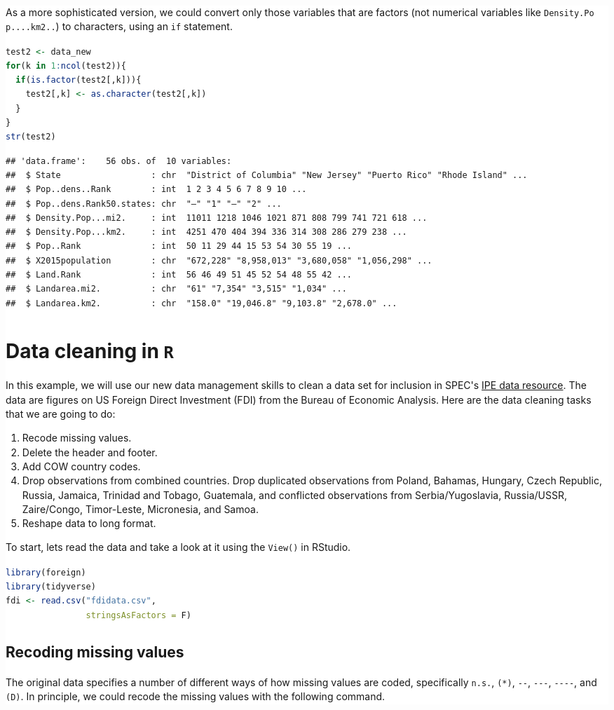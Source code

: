 As a more sophisticated version, we could convert only those variables that are factors (not numerical variables like  `Density.Pop....km2..`) to characters, using an `if` statement.

```r
test2 <- data_new
for(k in 1:ncol(test2)){
  if(is.factor(test2[,k])){
    test2[,k] <- as.character(test2[,k])
  }
}
str(test2)
```

```
## 'data.frame':	56 obs. of  10 variables:
##  $ State                  : chr  "District of Columbia" "New Jersey" "Puerto Rico" "Rhode Island" ...
##  $ Pop..dens..Rank        : int  1 2 3 4 5 6 7 8 9 10 ...
##  $ Pop..dens.Rank50.states: chr  "—" "1" "—" "2" ...
##  $ Density.Pop...mi2.     : int  11011 1218 1046 1021 871 808 799 741 721 618 ...
##  $ Density.Pop...km2.     : int  4251 470 404 394 336 314 308 286 279 238 ...
##  $ Pop..Rank              : int  50 11 29 44 15 53 54 30 55 19 ...
##  $ X2015population        : chr  "672,228" "8,958,013" "3,680,058" "1,056,298" ...
##  $ Land.Rank              : int  56 46 49 51 45 52 54 48 55 42 ...
##  $ Landarea.mi2.          : chr  "61" "7,354" "3,515" "1,034" ...
##  $ Landarea.km2.          : chr  "158.0" "19,046.8" "9,103.8" "2,678.0" ...
```

# Data cleaning in `R`
In this example, we will use our new data management skills to clean a data set for inclusion in SPEC's [IPE data resource](https://dataverse.harvard.edu/dataset.xhtml?persistentId=doi:10.7910/DVN/X093TV). The data are figures on US Foreign Direct Investment (FDI) from the Bureau of Economic Analysis. Here are the data cleaning tasks that we are going to do:

1. Recode missing values.
2. Delete the header and footer.
3. Add COW country codes.
4. Drop observations from combined countries. Drop duplicated observations from Poland, Bahamas, Hungary, Czech Republic, Russia, Jamaica, Trinidad and Tobago, Guatemala, and conflicted observations from Serbia/Yugoslavia, Russia/USSR, Zaire/Congo, Timor-Leste, Micronesia, and Samoa.
5. Reshape data to long format.


To start, lets read the data and take a look at it using the `View()` in RStudio.

```r
library(foreign)
library(tidyverse)
fdi <- read.csv("fdidata.csv", 
                stringsAsFactors = F)
```

## Recoding missing values
The original data specifies a number of different ways of how missing values are coded, specifically `n.s.`, `(*)`, `--`, `---`, `----`, and `(D)`. In principle, we could recode the missing values with the following command.
